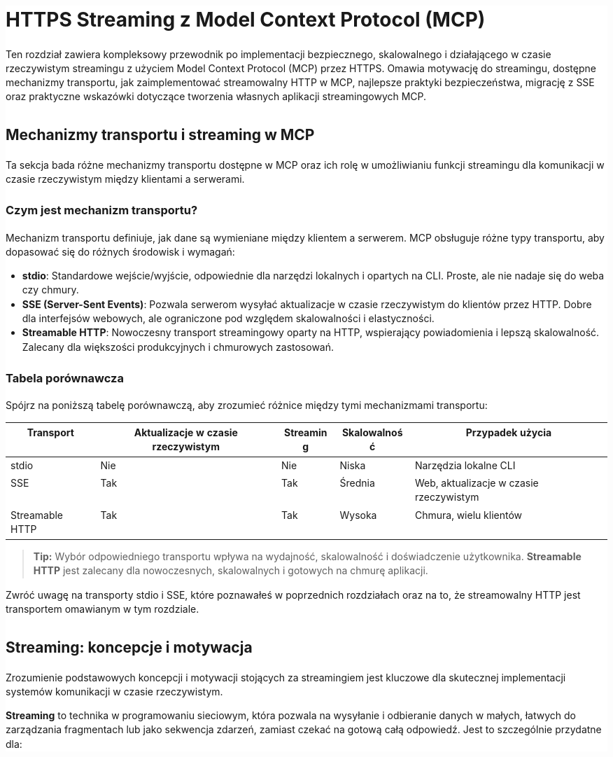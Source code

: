 
# HTTPS Streaming z Model Context Protocol (MCP)

Ten rozdział zawiera kompleksowy przewodnik po implementacji bezpiecznego, skalowalnego i działającego w czasie rzeczywistym streamingu z użyciem Model Context Protocol (MCP) przez HTTPS. Omawia motywację do streamingu, dostępne mechanizmy transportu, jak zaimplementować streamowalny HTTP w MCP, najlepsze praktyki bezpieczeństwa, migrację z SSE oraz praktyczne wskazówki dotyczące tworzenia własnych aplikacji streamingowych MCP.

## Mechanizmy transportu i streaming w MCP

Ta sekcja bada różne mechanizmy transportu dostępne w MCP oraz ich rolę w umożliwianiu funkcji streamingu dla komunikacji w czasie rzeczywistym między klientami a serwerami.

### Czym jest mechanizm transportu?

Mechanizm transportu definiuje, jak dane są wymieniane między klientem a serwerem. MCP obsługuje różne typy transportu, aby dopasować się do różnych środowisk i wymagań:

- **stdio**: Standardowe wejście/wyjście, odpowiednie dla narzędzi lokalnych i opartych na CLI. Proste, ale nie nadaje się do weba czy chmury.
- **SSE (Server-Sent Events)**: Pozwala serwerom wysyłać aktualizacje w czasie rzeczywistym do klientów przez HTTP. Dobre dla interfejsów webowych, ale ograniczone pod względem skalowalności i elastyczności.
- **Streamable HTTP**: Nowoczesny transport streamingowy oparty na HTTP, wspierający powiadomienia i lepszą skalowalność. Zalecany dla większości produkcyjnych i chmurowych zastosowań.

### Tabela porównawcza

Spójrz na poniższą tabelę porównawczą, aby zrozumieć różnice między tymi mechanizmami transportu:

| Transport         | Aktualizacje w czasie rzeczywistym | Streaming | Skalowalność | Przypadek użycia          |
|-------------------|------------------------------------|-----------|--------------|---------------------------|
| stdio             | Nie                                | Nie       | Niska        | Narzędzia lokalne CLI     |
| SSE               | Tak                                | Tak       | Średnia      | Web, aktualizacje w czasie rzeczywistym |
| Streamable HTTP   | Tak                                | Tak       | Wysoka       | Chmura, wielu klientów    |

> **Tip:** Wybór odpowiedniego transportu wpływa na wydajność, skalowalność i doświadczenie użytkownika. **Streamable HTTP** jest zalecany dla nowoczesnych, skalowalnych i gotowych na chmurę aplikacji.

Zwróć uwagę na transporty stdio i SSE, które poznawałeś w poprzednich rozdziałach oraz na to, że streamowalny HTTP jest transportem omawianym w tym rozdziale.

## Streaming: koncepcje i motywacja

Zrozumienie podstawowych koncepcji i motywacji stojących za streamingiem jest kluczowe dla skutecznej implementacji systemów komunikacji w czasie rzeczywistym.

**Streaming** to technika w programowaniu sieciowym, która pozwala na wysyłanie i odbieranie danych w małych, łatwych do zarządzania fragmentach lub jako sekwencja zdarzeń, zamiast czekać na gotową całą odpowiedź. Jest to szczególnie przydatne dla:

